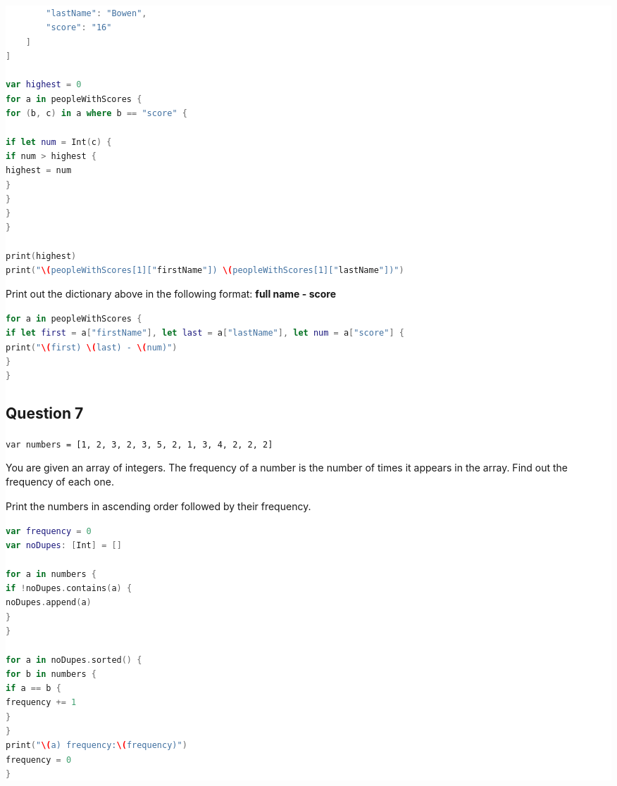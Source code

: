 ```swift
        "lastName": "Bowen",
        "score": "16"
    ]
]

var highest = 0
for a in peopleWithScores {
for (b, c) in a where b == "score" {

if let num = Int(c) {
if num > highest {
highest = num
}
}
}
}

print(highest)
print("\(peopleWithScores[1]["firstName"]) \(peopleWithScores[1]["lastName"])")
```

Print out the dictionary above in the following format:  **full name - score**

```swift
for a in peopleWithScores {
if let first = a["firstName"], let last = a["lastName"], let num = a["score"] {
print("\(first) \(last) - \(num)")
}
}
```

## Question 7

`var numbers = [1, 2, 3, 2, 3, 5, 2, 1, 3, 4, 2, 2, 2]`

You are given an array of integers. The frequency of a number is the number of times it appears in the array. Find out the frequency of each one.

Print the numbers in ascending order followed by their frequency.

```swift
var frequency = 0
var noDupes: [Int] = []

for a in numbers {
if !noDupes.contains(a) {
noDupes.append(a)
}
}

for a in noDupes.sorted() {
for b in numbers {
if a == b {
frequency += 1
}
}
print("\(a) frequency:\(frequency)")
frequency = 0
}
```
